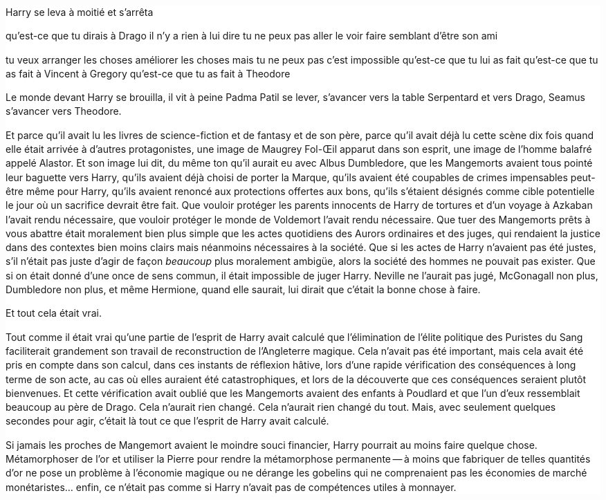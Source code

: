 Harry se leva à moitié et s’arrêta

qu’est-ce que tu dirais à Drago il n’y a rien à lui dire tu ne peux pas
aller le voir faire semblant d’être son ami

tu veux arranger les choses améliorer les choses mais tu ne peux pas
c’est impossible qu’est-ce que tu lui as fait qu’est-ce que tu as fait à
Vincent à Gregory qu’est-ce que tu as fait à Theodore

Le monde devant Harry se brouilla, il vit à peine Padma Patil se lever,
s’avancer vers la table Serpentard et vers Drago, Seamus s’avancer vers
Theodore.

Et parce qu’il avait lu les livres de science-fiction et de fantasy et
de son père, parce qu’il avait déjà lu cette scène dix fois quand elle
était arrivée à d’autres protagonistes, une image de Maugrey Fol-Œil
apparut dans son esprit, une image de l’homme balafré appelé Alastor. Et
son image lui dit, du même ton qu’il aurait eu avec Albus Dumbledore,
que les Mangemorts avaient tous pointé leur baguette vers Harry, qu’ils
avaient déjà choisi de porter la Marque, qu’ils avaient été coupables de
crimes impensables peut-être même pour Harry, qu’ils avaient renoncé aux
protections offertes aux bons, qu’ils s’étaient désignés comme cible
potentielle le jour où un sacrifice devrait être fait. Que vouloir
protéger les parents innocents de Harry de tortures et d’un voyage à
Azkaban l’avait rendu nécessaire, que vouloir protéger le monde de
Voldemort l’avait rendu nécessaire. Que tuer des Mangemorts prêts à vous
abattre était moralement bien plus simple que les actes quotidiens des
Aurors ordinaires et des juges, qui rendaient la justice dans des
contextes bien moins clairs mais néanmoins nécessaires à la société. Que
si les actes de Harry n’avaient pas été justes, s’il n’était pas juste
d’agir de façon *beaucoup* plus moralement ambigüe, alors la société des
hommes ne pouvait pas exister. Que si on était donné d’une once de sens
commun, il était impossible de juger Harry. Neville ne l’aurait pas
jugé, McGonagall non plus, Dumbledore non plus, et même Hermione, quand
elle saurait, lui dirait que c’était la bonne chose à faire.

Et tout cela était vrai.

Tout comme il était vrai qu’une partie de l’esprit de Harry avait
calculé que l’élimination de l’élite politique des Puristes du Sang
faciliterait grandement son travail de reconstruction de l’Angleterre
magique. Cela n’avait pas été important, mais cela avait été pris en
compte dans son calcul, dans ces instants de réflexion hâtive, lors
d’une rapide vérification des conséquences à long terme de son acte, au
cas où elles auraient été catastrophiques, et lors de la découverte que
ces conséquences seraient plutôt bienvenues. Et cette vérification avait
oublié que les Mangemorts avaient des enfants à Poudlard et que l’un
d’eux ressemblait beaucoup au père de Drago. Cela n’aurait rien changé.
Cela n’aurait rien changé du tout. Mais, avec seulement quelques
secondes pour agir, c’était là tout ce que l’esprit de Harry avait
calculé.

Si jamais les proches de Mangemort avaient le moindre souci financier,
Harry pourrait au moins faire quelque chose. Métamorphoser de l’or et
utiliser la Pierre pour rendre la métamorphose permanente — à moins que
fabriquer de telles quantités d’or ne pose un problème à l’économie
magique ou ne dérange les gobelins qui ne comprenaient pas les économies
de marché monétaristes… enfin, ce n’était pas comme si Harry n’avait pas
de compétences utiles à monnayer.
